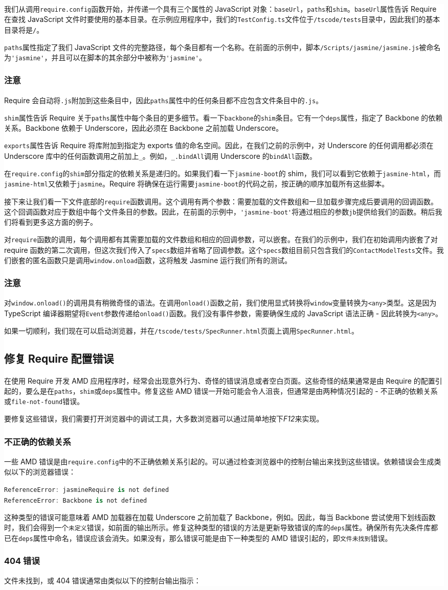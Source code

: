 我们从调用`require.config`函数开始，并传递一个具有三个属性的 JavaScript 对象：`baseUrl`，`paths`和`shim`。`baseUrl`属性告诉 Require 在查找 JavaScript 文件时要使用的基本目录。在示例应用程序中，我们的`TestConfig.ts`文件位于`/tscode/tests`目录中，因此我们的基本目录将是`/`。

`paths`属性指定了我们 JavaScript 文件的完整路径，每个条目都有一个名称。在前面的示例中，脚本`/Scripts/jasmine/jasmine.js`被命名为`'jasmine'`，并且可以在脚本的其余部分中被称为`'jasmine'`。

### 注意

Require 会自动将`.js`附加到这些条目中，因此`paths`属性中的任何条目都不应包含文件条目中的`.js`。

`shim`属性告诉 Require 关于`paths`属性中每个条目的更多细节。看一下`backbone`的`shim`条目。它有一个`deps`属性，指定了 Backbone 的依赖关系。Backbone 依赖于 Underscore，因此必须在 Backbone 之前加载 Underscore。

`exports`属性告诉 Require 将库附加到指定为 exports 值的命名空间。因此，在我们之前的示例中，对 Underscore 的任何调用都必须在 Underscore 库中的任何函数调用之前加上`_`。例如，`_.bindAll`调用 Underscore 的`bindAll`函数。

在`require.config`的`shim`部分指定的依赖关系是递归的。如果我们看一下`jasmine-boot`的 shim，我们可以看到它依赖于`jasmine-html`，而`jasmine-html`又依赖于`jasmine`。Require 将确保在运行需要`jasmine-boot`的代码之前，按正确的顺序加载所有这些脚本。

接下来让我们看一下文件底部的`require`函数调用。这个调用有两个参数：需要加载的文件数组和一旦加载步骤完成后要调用的回调函数。这个回调函数对应于数组中每个文件条目的参数。因此，在前面的示例中，`'jasmine-boot'`将通过相应的参数`jb`提供给我们的函数。稍后我们将看到更多这方面的例子。

对`require`函数的调用，每个调用都有其需要加载的文件数组和相应的回调参数，可以嵌套。在我们的示例中，我们在初始调用内嵌套了对 require 函数的第二次调用，但这次我们传入了`specs`数组并省略了回调参数。这个`specs`数组目前只包含我们的`ContactModelTests`文件。我们嵌套的匿名函数只是调用`window.onload`函数，这将触发 Jasmine 运行我们所有的测试。

### 注意

对`window.onload()`的调用具有稍微奇怪的语法。在调用`onload()`函数之前，我们使用显式转换将`window`变量转换为`<any>`类型。这是因为 TypeScript 编译器期望将`Event`参数传递给`onload()`函数。我们没有事件参数，需要确保生成的 JavaScript 语法正确 - 因此转换为`<any>`。

如果一切顺利，我们现在可以启动浏览器，并在`/tscode/tests/SpecRunner.html`页面上调用`SpecRunner.html`。

## 修复 Require 配置错误

在使用 Require 开发 AMD 应用程序时，经常会出现意外行为、奇怪的错误消息或者空白页面。这些奇怪的结果通常是由 Require 的配置引起的，要么是在`paths`，`shim`或`deps`属性中。修复这些 AMD 错误一开始可能会令人沮丧，但通常是由两种情况引起的 - 不正确的依赖关系或`file-not-found`错误。

要修复这些错误，我们需要打开浏览器中的调试工具，大多数浏览器可以通过简单地按下*F12*来实现。

### 不正确的依赖关系

一些 AMD 错误是由`require.config`中的不正确依赖关系引起的。可以通过检查浏览器中的控制台输出来找到这些错误。依赖错误会生成类似以下的浏览器错误：

```ts
ReferenceError: jasmineRequire is not defined
ReferenceError: Backbone is not defined

```

这种类型的错误可能意味着 AMD 加载器在加载 Underscore 之前加载了 Backbone，例如。因此，每当 Backbone 尝试使用下划线函数时，我们会得到一个`未定义`错误，如前面的输出所示。修复这种类型的错误的方法是更新导致错误的库的`deps`属性。确保所有先决条件库都已在`deps`属性中命名，错误应该会消失。如果没有，那么错误可能是由下一种类型的 AMD 错误引起的，即`文件未找到`错误。

### 404 错误

文件未找到，或 404 错误通常由类似以下的控制台输出指示：
